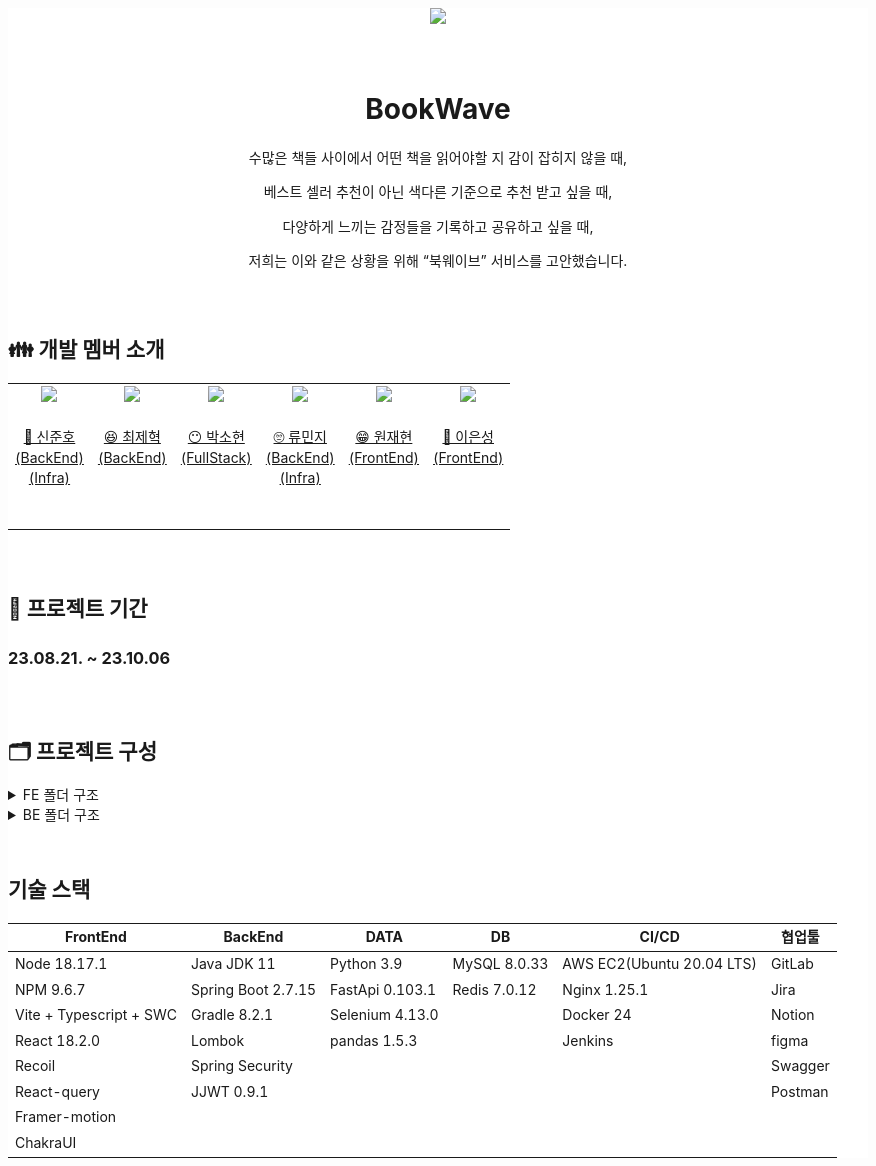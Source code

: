 <div align="center">
  <img src="https://github.com/choijehyuk/bookwave/assets/90392777/37caffd7-a3c7-4a48-a168-eb781605532a" width="60%"/>
</div>

<br/>

<div align="center">
  <h1>BookWave</h1> 
  
수많은 책들 사이에서 어떤 책을 읽어야할 지 감이 잡히지 않을 때,

베스트 셀러 추천이 아닌 색다른 기준으로 추천 받고 싶을 때,

다양하게 느끼는 감정들을 기록하고 공유하고 싶을 때, 

저희는 이와 같은 상황을 위해 “북웨이브” 서비스를 고안했습니다.
</div>

<br>


## 👪 개발 멤버 소개

<table> <tr> <td height="120px" align="center"> <a href="https://github.com/sseq007"> <img src="https://avatars.githubusercontent.com/u/63395794?v=4" width="120px" /> <br><br> 👑 신준호 <br>(BackEnd)<br/>(Infra) </a> <br></td> <td height="140px" align="center"> <a href="https://github.com/choijehyuk"> <img src="https://avatars.githubusercontent.com/u/90392777?v=4" width="120px" /> <br><br> 😆 최제혁 <br>(BackEnd) </a> <br></td> <td height="140px" align="center"> <a href="https://github.com/Sohyun043011"> <img src="https://avatars.githubusercontent.com/u/76714384?v=4" width="120px" /> <br><br> 😶 박소현 <br>(FullStack) </a> <br></td> <td height="140px" align="center"> <a href="https://github.com/mxnzx"> <img src="https://avatars.githubusercontent.com/u/77240765?v=4" width="120px" /> <br><br> 🙄 류민지 <br>(BackEnd)<br/>(Infra) </a> <br></td> <td height="140px" align="center"> <a href="https://github.com/dubu777"> <img src="https://avatars.githubusercontent.com/u/122436486?v=4" width="120px" /> <br><br> 😁 원재현 <br>(FrontEnd) </a> <br></td> <td height="140px" align="center"> <a href="https://github.com/SeongLI"> <img src="https://avatars.githubusercontent.com/u/110223414?v=4" width="120px" /> <br><br> 🙂 이은성 <br>(FrontEnd) </a> <br></td> </tr> 
</table>

<br />

## 📆 프로젝트 기간

### 23.08.21. ~ 23.10.06

<br />

## 🗂️ 프로젝트 구성

<details><summary>FE 폴더 구조</summary></details>
<details><summary>BE 폴더 구조</summary></details>

<br />


## 기술 스택

| FrontEnd                | BackEnd            | DATA            | DB           | CI/CD                     | 협업툴  |
| ----------------------- | ------------------ | --------------- | ------------ | ------------------------- | ------- |
| Node 18.17.1            | Java JDK 11        | Python 3.9      | MySQL 8.0.33 | AWS EC2(Ubuntu 20.04 LTS) | GitLab  |
| NPM 9.6.7               | Spring Boot 2.7.15 | FastApi 0.103.1 | Redis 7.0.12 | Nginx 1.25.1              | Jira    |
| Vite + Typescript + SWC | Gradle 8.2.1       | Selenium 4.13.0 |              | Docker 24                 | Notion  |
| React 18.2.0            | Lombok             | pandas 1.5.3    |              | Jenkins                   | figma   |
| Recoil                  | Spring Security    |                 |              |                           | Swagger |
| React-query             | JJWT 0.9.1         |                 |              |                           | Postman |
| Framer-motion           |                    |                 |              |                           |         |
| ChakraUI                |                    |                 |              |                           |         |
